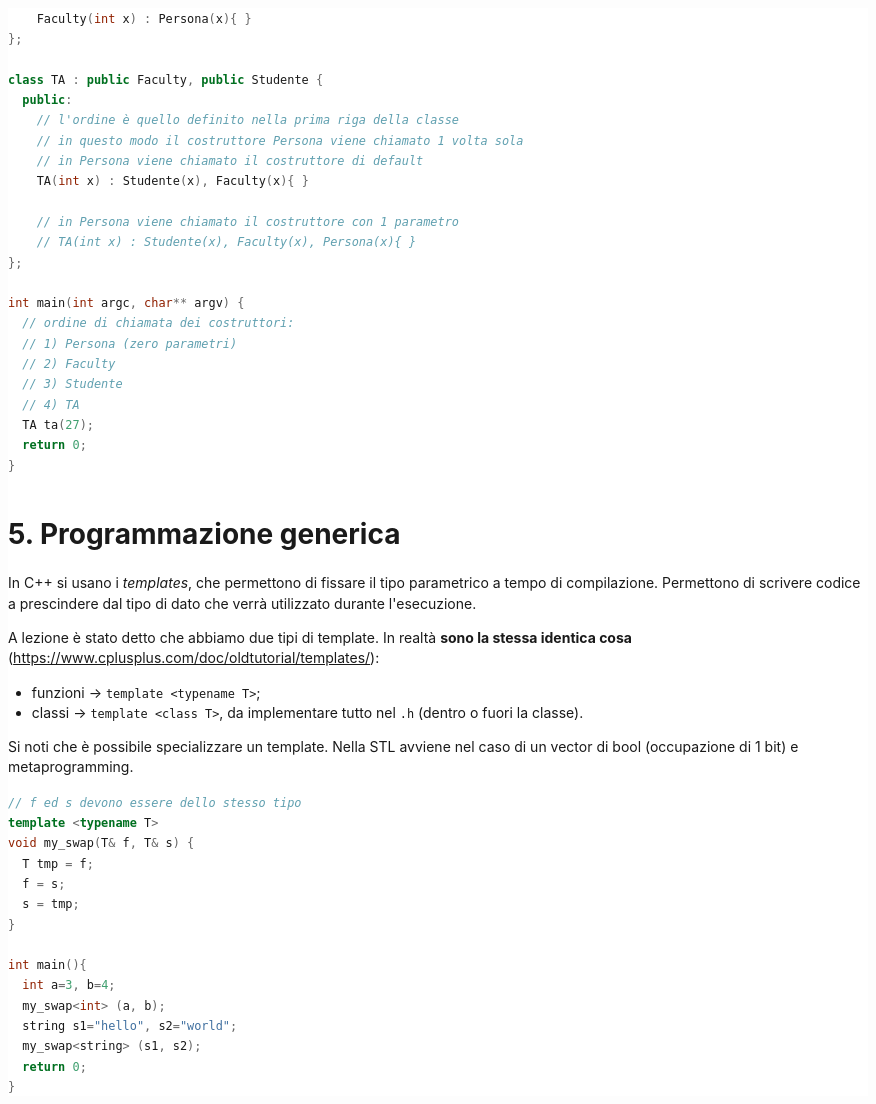 ```cpp
    Faculty(int x) : Persona(x){ }
};

class TA : public Faculty, public Studente {
  public:
    // l'ordine è quello definito nella prima riga della classe
    // in questo modo il costruttore Persona viene chiamato 1 volta sola
    // in Persona viene chiamato il costruttore di default
    TA(int x) : Studente(x), Faculty(x){ }

    // in Persona viene chiamato il costruttore con 1 parametro
    // TA(int x) : Studente(x), Faculty(x), Persona(x){ }
};

int main(int argc, char** argv) {
  // ordine di chiamata dei costruttori:
  // 1) Persona (zero parametri)
  // 2) Faculty
  // 3) Studente
  // 4) TA
  TA ta(27);
  return 0;
}
```

# 5. Programmazione generica
In C++ si usano i _templates_, che permettono di fissare il tipo parametrico a tempo di compilazione. Permettono di scrivere codice a prescindere dal tipo di dato che verrà utilizzato durante l'esecuzione.

A lezione è stato detto che abbiamo due tipi di template. In realtà **sono la stessa identica cosa** (https://www.cplusplus.com/doc/oldtutorial/templates/):
- funzioni -> `template <typename T>`;
- classi -> `template <class T>`, da implementare tutto nel `.h` (dentro o fuori la classe).

Si noti che è possibile specializzare un template. Nella STL avviene nel caso di un vector di bool (occupazione di 1 bit) e metaprogramming.

```cpp
// f ed s devono essere dello stesso tipo
template <typename T>
void my_swap(T& f, T& s) {
  T tmp = f;
  f = s;
  s = tmp;
}

int main(){
  int a=3, b=4;
  my_swap<int> (a, b);
  string s1="hello", s2="world";
  my_swap<string> (s1, s2);
  return 0;
}
```

